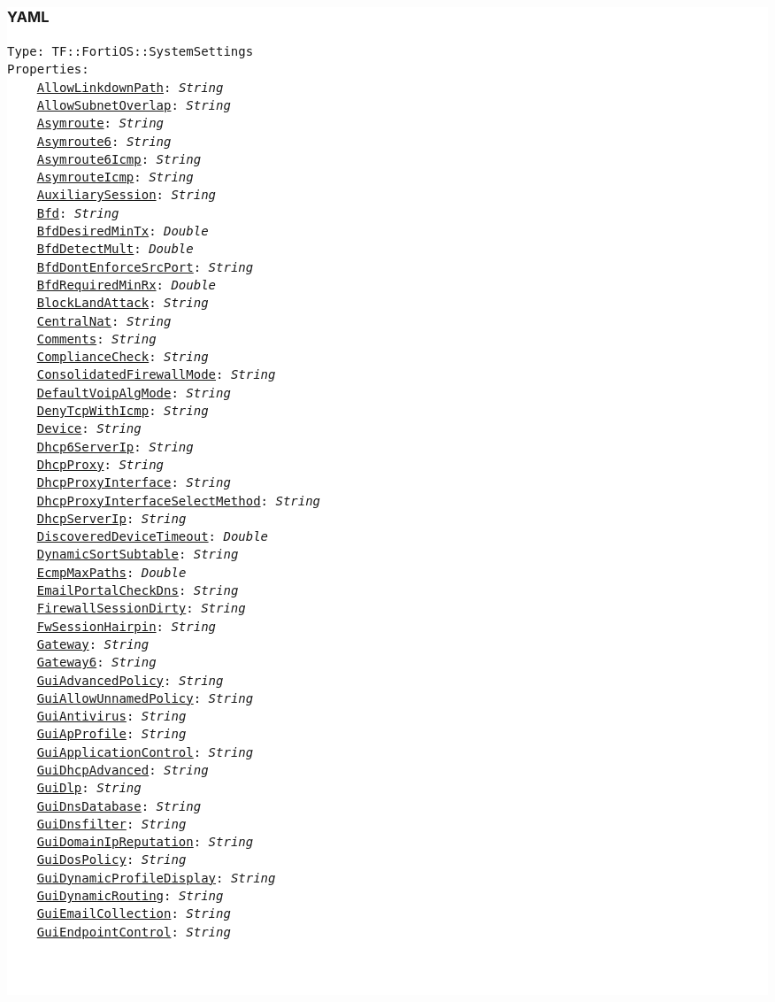 ### YAML

<pre>
Type: TF::FortiOS::SystemSettings
Properties:
    <a href="#allowlinkdownpath" title="AllowLinkdownPath">AllowLinkdownPath</a>: <i>String</i>
    <a href="#allowsubnetoverlap" title="AllowSubnetOverlap">AllowSubnetOverlap</a>: <i>String</i>
    <a href="#asymroute" title="Asymroute">Asymroute</a>: <i>String</i>
    <a href="#asymroute6" title="Asymroute6">Asymroute6</a>: <i>String</i>
    <a href="#asymroute6icmp" title="Asymroute6Icmp">Asymroute6Icmp</a>: <i>String</i>
    <a href="#asymrouteicmp" title="AsymrouteIcmp">AsymrouteIcmp</a>: <i>String</i>
    <a href="#auxiliarysession" title="AuxiliarySession">AuxiliarySession</a>: <i>String</i>
    <a href="#bfd" title="Bfd">Bfd</a>: <i>String</i>
    <a href="#bfddesiredmintx" title="BfdDesiredMinTx">BfdDesiredMinTx</a>: <i>Double</i>
    <a href="#bfddetectmult" title="BfdDetectMult">BfdDetectMult</a>: <i>Double</i>
    <a href="#bfddontenforcesrcport" title="BfdDontEnforceSrcPort">BfdDontEnforceSrcPort</a>: <i>String</i>
    <a href="#bfdrequiredminrx" title="BfdRequiredMinRx">BfdRequiredMinRx</a>: <i>Double</i>
    <a href="#blocklandattack" title="BlockLandAttack">BlockLandAttack</a>: <i>String</i>
    <a href="#centralnat" title="CentralNat">CentralNat</a>: <i>String</i>
    <a href="#comments" title="Comments">Comments</a>: <i>String</i>
    <a href="#compliancecheck" title="ComplianceCheck">ComplianceCheck</a>: <i>String</i>
    <a href="#consolidatedfirewallmode" title="ConsolidatedFirewallMode">ConsolidatedFirewallMode</a>: <i>String</i>
    <a href="#defaultvoipalgmode" title="DefaultVoipAlgMode">DefaultVoipAlgMode</a>: <i>String</i>
    <a href="#denytcpwithicmp" title="DenyTcpWithIcmp">DenyTcpWithIcmp</a>: <i>String</i>
    <a href="#device" title="Device">Device</a>: <i>String</i>
    <a href="#dhcp6serverip" title="Dhcp6ServerIp">Dhcp6ServerIp</a>: <i>String</i>
    <a href="#dhcpproxy" title="DhcpProxy">DhcpProxy</a>: <i>String</i>
    <a href="#dhcpproxyinterface" title="DhcpProxyInterface">DhcpProxyInterface</a>: <i>String</i>
    <a href="#dhcpproxyinterfaceselectmethod" title="DhcpProxyInterfaceSelectMethod">DhcpProxyInterfaceSelectMethod</a>: <i>String</i>
    <a href="#dhcpserverip" title="DhcpServerIp">DhcpServerIp</a>: <i>String</i>
    <a href="#discovereddevicetimeout" title="DiscoveredDeviceTimeout">DiscoveredDeviceTimeout</a>: <i>Double</i>
    <a href="#dynamicsortsubtable" title="DynamicSortSubtable">DynamicSortSubtable</a>: <i>String</i>
    <a href="#ecmpmaxpaths" title="EcmpMaxPaths">EcmpMaxPaths</a>: <i>Double</i>
    <a href="#emailportalcheckdns" title="EmailPortalCheckDns">EmailPortalCheckDns</a>: <i>String</i>
    <a href="#firewallsessiondirty" title="FirewallSessionDirty">FirewallSessionDirty</a>: <i>String</i>
    <a href="#fwsessionhairpin" title="FwSessionHairpin">FwSessionHairpin</a>: <i>String</i>
    <a href="#gateway" title="Gateway">Gateway</a>: <i>String</i>
    <a href="#gateway6" title="Gateway6">Gateway6</a>: <i>String</i>
    <a href="#guiadvancedpolicy" title="GuiAdvancedPolicy">GuiAdvancedPolicy</a>: <i>String</i>
    <a href="#guiallowunnamedpolicy" title="GuiAllowUnnamedPolicy">GuiAllowUnnamedPolicy</a>: <i>String</i>
    <a href="#guiantivirus" title="GuiAntivirus">GuiAntivirus</a>: <i>String</i>
    <a href="#guiapprofile" title="GuiApProfile">GuiApProfile</a>: <i>String</i>
    <a href="#guiapplicationcontrol" title="GuiApplicationControl">GuiApplicationControl</a>: <i>String</i>
    <a href="#guidhcpadvanced" title="GuiDhcpAdvanced">GuiDhcpAdvanced</a>: <i>String</i>
    <a href="#guidlp" title="GuiDlp">GuiDlp</a>: <i>String</i>
    <a href="#guidnsdatabase" title="GuiDnsDatabase">GuiDnsDatabase</a>: <i>String</i>
    <a href="#guidnsfilter" title="GuiDnsfilter">GuiDnsfilter</a>: <i>String</i>
    <a href="#guidomainipreputation" title="GuiDomainIpReputation">GuiDomainIpReputation</a>: <i>String</i>
    <a href="#guidospolicy" title="GuiDosPolicy">GuiDosPolicy</a>: <i>String</i>
    <a href="#guidynamicprofiledisplay" title="GuiDynamicProfileDisplay">GuiDynamicProfileDisplay</a>: <i>String</i>
    <a href="#guidynamicrouting" title="GuiDynamicRouting">GuiDynamicRouting</a>: <i>String</i>
    <a href="#guiemailcollection" title="GuiEmailCollection">GuiEmailCollection</a>: <i>String</i>
    <a href="#guiendpointcontrol" title="GuiEndpointControl">GuiEndpointControl</a>: <i>String</i>